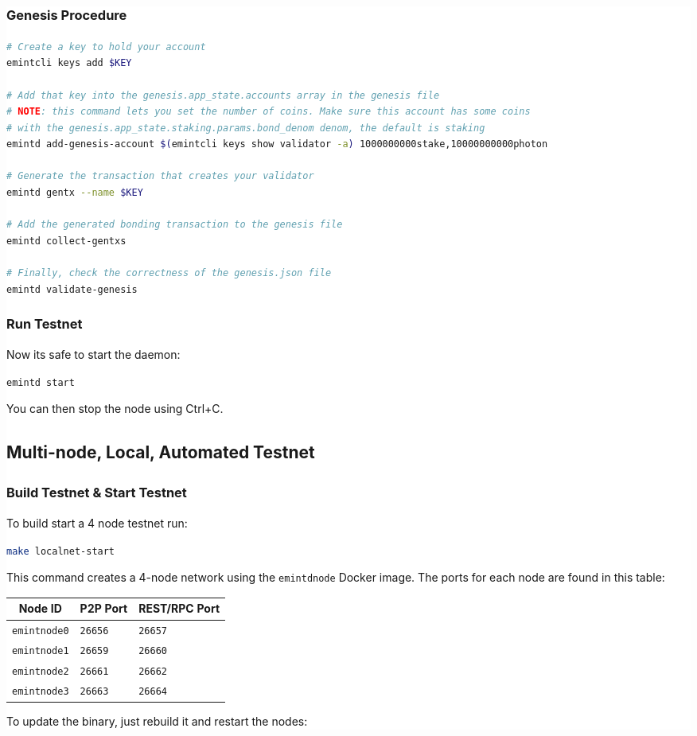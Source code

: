 ### Genesis Procedure

```bash
# Create a key to hold your account
emintcli keys add $KEY

# Add that key into the genesis.app_state.accounts array in the genesis file
# NOTE: this command lets you set the number of coins. Make sure this account has some coins
# with the genesis.app_state.staking.params.bond_denom denom, the default is staking
emintd add-genesis-account $(emintcli keys show validator -a) 1000000000stake,10000000000photon

# Generate the transaction that creates your validator
emintd gentx --name $KEY

# Add the generated bonding transaction to the genesis file
emintd collect-gentxs

# Finally, check the correctness of the genesis.json file
emintd validate-genesis
```

### Run Testnet

Now its safe to start the daemon:

```bash
emintd start
```

You can then stop the node using Ctrl+C.

## Multi-node, Local, Automated Testnet

### Build Testnet & Start Testnet

To build start a 4 node testnet run:

```bash
make localnet-start
```

This command creates a 4-node network using the `emintdnode` Docker image.
The ports for each node are found in this table:

| Node ID      | P2P Port | REST/RPC Port |
|--------------|----------|---------------|
| `emintnode0` | `26656`  | `26657`       |
| `emintnode1` | `26659`  | `26660`       |
| `emintnode2` | `26661`  | `26662`       |
| `emintnode3` | `26663`  | `26664`       |

To update the binary, just rebuild it and restart the nodes:
